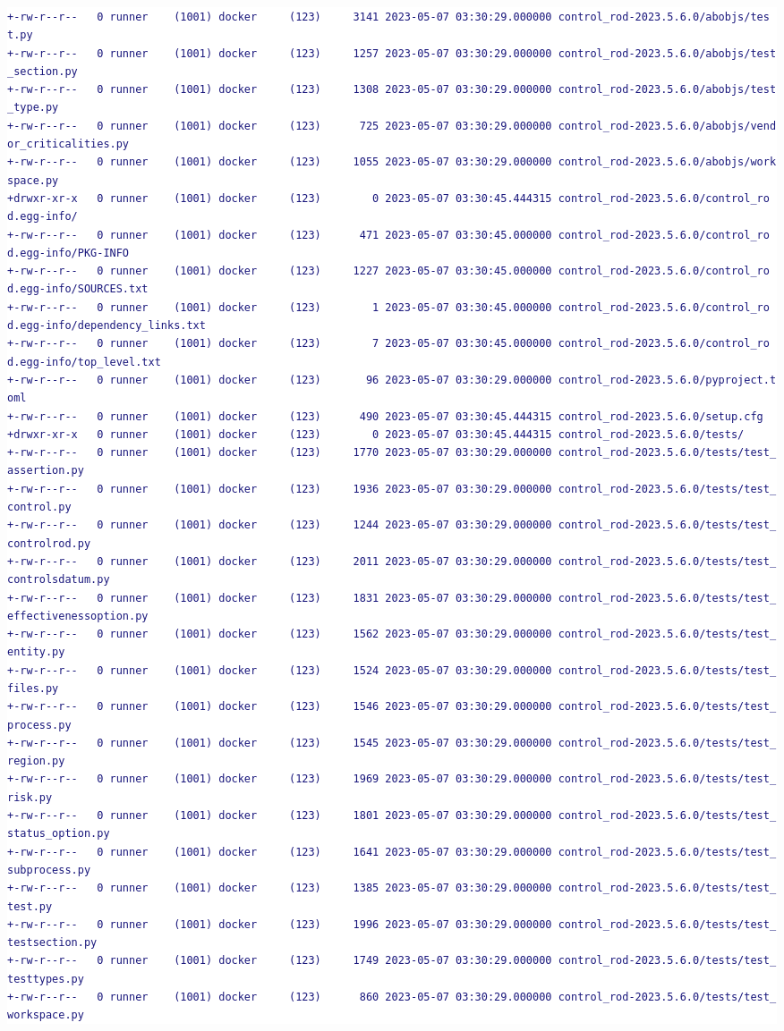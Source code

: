 ```diff
+-rw-r--r--   0 runner    (1001) docker     (123)     3141 2023-05-07 03:30:29.000000 control_rod-2023.5.6.0/abobjs/test.py
+-rw-r--r--   0 runner    (1001) docker     (123)     1257 2023-05-07 03:30:29.000000 control_rod-2023.5.6.0/abobjs/test_section.py
+-rw-r--r--   0 runner    (1001) docker     (123)     1308 2023-05-07 03:30:29.000000 control_rod-2023.5.6.0/abobjs/test_type.py
+-rw-r--r--   0 runner    (1001) docker     (123)      725 2023-05-07 03:30:29.000000 control_rod-2023.5.6.0/abobjs/vendor_criticalities.py
+-rw-r--r--   0 runner    (1001) docker     (123)     1055 2023-05-07 03:30:29.000000 control_rod-2023.5.6.0/abobjs/workspace.py
+drwxr-xr-x   0 runner    (1001) docker     (123)        0 2023-05-07 03:30:45.444315 control_rod-2023.5.6.0/control_rod.egg-info/
+-rw-r--r--   0 runner    (1001) docker     (123)      471 2023-05-07 03:30:45.000000 control_rod-2023.5.6.0/control_rod.egg-info/PKG-INFO
+-rw-r--r--   0 runner    (1001) docker     (123)     1227 2023-05-07 03:30:45.000000 control_rod-2023.5.6.0/control_rod.egg-info/SOURCES.txt
+-rw-r--r--   0 runner    (1001) docker     (123)        1 2023-05-07 03:30:45.000000 control_rod-2023.5.6.0/control_rod.egg-info/dependency_links.txt
+-rw-r--r--   0 runner    (1001) docker     (123)        7 2023-05-07 03:30:45.000000 control_rod-2023.5.6.0/control_rod.egg-info/top_level.txt
+-rw-r--r--   0 runner    (1001) docker     (123)       96 2023-05-07 03:30:29.000000 control_rod-2023.5.6.0/pyproject.toml
+-rw-r--r--   0 runner    (1001) docker     (123)      490 2023-05-07 03:30:45.444315 control_rod-2023.5.6.0/setup.cfg
+drwxr-xr-x   0 runner    (1001) docker     (123)        0 2023-05-07 03:30:45.444315 control_rod-2023.5.6.0/tests/
+-rw-r--r--   0 runner    (1001) docker     (123)     1770 2023-05-07 03:30:29.000000 control_rod-2023.5.6.0/tests/test_assertion.py
+-rw-r--r--   0 runner    (1001) docker     (123)     1936 2023-05-07 03:30:29.000000 control_rod-2023.5.6.0/tests/test_control.py
+-rw-r--r--   0 runner    (1001) docker     (123)     1244 2023-05-07 03:30:29.000000 control_rod-2023.5.6.0/tests/test_controlrod.py
+-rw-r--r--   0 runner    (1001) docker     (123)     2011 2023-05-07 03:30:29.000000 control_rod-2023.5.6.0/tests/test_controlsdatum.py
+-rw-r--r--   0 runner    (1001) docker     (123)     1831 2023-05-07 03:30:29.000000 control_rod-2023.5.6.0/tests/test_effectivenessoption.py
+-rw-r--r--   0 runner    (1001) docker     (123)     1562 2023-05-07 03:30:29.000000 control_rod-2023.5.6.0/tests/test_entity.py
+-rw-r--r--   0 runner    (1001) docker     (123)     1524 2023-05-07 03:30:29.000000 control_rod-2023.5.6.0/tests/test_files.py
+-rw-r--r--   0 runner    (1001) docker     (123)     1546 2023-05-07 03:30:29.000000 control_rod-2023.5.6.0/tests/test_process.py
+-rw-r--r--   0 runner    (1001) docker     (123)     1545 2023-05-07 03:30:29.000000 control_rod-2023.5.6.0/tests/test_region.py
+-rw-r--r--   0 runner    (1001) docker     (123)     1969 2023-05-07 03:30:29.000000 control_rod-2023.5.6.0/tests/test_risk.py
+-rw-r--r--   0 runner    (1001) docker     (123)     1801 2023-05-07 03:30:29.000000 control_rod-2023.5.6.0/tests/test_status_option.py
+-rw-r--r--   0 runner    (1001) docker     (123)     1641 2023-05-07 03:30:29.000000 control_rod-2023.5.6.0/tests/test_subprocess.py
+-rw-r--r--   0 runner    (1001) docker     (123)     1385 2023-05-07 03:30:29.000000 control_rod-2023.5.6.0/tests/test_test.py
+-rw-r--r--   0 runner    (1001) docker     (123)     1996 2023-05-07 03:30:29.000000 control_rod-2023.5.6.0/tests/test_testsection.py
+-rw-r--r--   0 runner    (1001) docker     (123)     1749 2023-05-07 03:30:29.000000 control_rod-2023.5.6.0/tests/test_testtypes.py
+-rw-r--r--   0 runner    (1001) docker     (123)      860 2023-05-07 03:30:29.000000 control_rod-2023.5.6.0/tests/test_workspace.py
```

